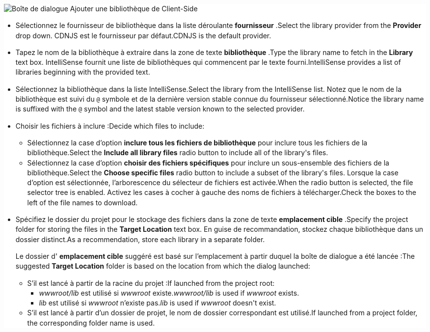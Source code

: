   ![Boîte de dialogue Ajouter une bibliothèque de Client-Side](_static/add-library-dialog.png)

* <span data-ttu-id="60a92-123">Sélectionnez le fournisseur de bibliothèque dans la liste déroulante **fournisseur** .</span><span class="sxs-lookup"><span data-stu-id="60a92-123">Select the library provider from the **Provider** drop down.</span></span> <span data-ttu-id="60a92-124">CDNJS est le fournisseur par défaut.</span><span class="sxs-lookup"><span data-stu-id="60a92-124">CDNJS is the default provider.</span></span>
* <span data-ttu-id="60a92-125">Tapez le nom de la bibliothèque à extraire dans la zone de texte **bibliothèque** .</span><span class="sxs-lookup"><span data-stu-id="60a92-125">Type the library name to fetch in the **Library** text box.</span></span> <span data-ttu-id="60a92-126">IntelliSense fournit une liste de bibliothèques qui commencent par le texte fourni.</span><span class="sxs-lookup"><span data-stu-id="60a92-126">IntelliSense provides a list of libraries beginning with the provided text.</span></span>
* <span data-ttu-id="60a92-127">Sélectionnez la bibliothèque dans la liste IntelliSense.</span><span class="sxs-lookup"><span data-stu-id="60a92-127">Select the library from the IntelliSense list.</span></span> <span data-ttu-id="60a92-128">Notez que le nom de la bibliothèque est suivi du `@` symbole et de la dernière version stable connue du fournisseur sélectionné.</span><span class="sxs-lookup"><span data-stu-id="60a92-128">Notice the library name is suffixed with the `@` symbol and the latest stable version known to the selected provider.</span></span>
* <span data-ttu-id="60a92-129">Choisir les fichiers à inclure :</span><span class="sxs-lookup"><span data-stu-id="60a92-129">Decide which files to include:</span></span>
  * <span data-ttu-id="60a92-130">Sélectionnez la case d’option **inclure tous les fichiers de bibliothèque** pour inclure tous les fichiers de la bibliothèque.</span><span class="sxs-lookup"><span data-stu-id="60a92-130">Select the **Include all library files** radio button to include all of the library's files.</span></span>
  * <span data-ttu-id="60a92-131">Sélectionnez la case d’option **choisir des fichiers spécifiques** pour inclure un sous-ensemble des fichiers de la bibliothèque.</span><span class="sxs-lookup"><span data-stu-id="60a92-131">Select the **Choose specific files** radio button to include a subset of the library's files.</span></span> <span data-ttu-id="60a92-132">Lorsque la case d’option est sélectionnée, l’arborescence du sélecteur de fichiers est activée.</span><span class="sxs-lookup"><span data-stu-id="60a92-132">When the radio button is selected, the file selector tree is enabled.</span></span> <span data-ttu-id="60a92-133">Activez les cases à cocher à gauche des noms de fichiers à télécharger.</span><span class="sxs-lookup"><span data-stu-id="60a92-133">Check the boxes to the left of the file names to download.</span></span>
* <span data-ttu-id="60a92-134">Spécifiez le dossier du projet pour le stockage des fichiers dans la zone de texte **emplacement cible** .</span><span class="sxs-lookup"><span data-stu-id="60a92-134">Specify the project folder for storing the files in the **Target Location** text box.</span></span> <span data-ttu-id="60a92-135">En guise de recommandation, stockez chaque bibliothèque dans un dossier distinct.</span><span class="sxs-lookup"><span data-stu-id="60a92-135">As a recommendation, store each library in a separate folder.</span></span>

  <span data-ttu-id="60a92-136">Le dossier d' **emplacement cible** suggéré est basé sur l’emplacement à partir duquel la boîte de dialogue a été lancée :</span><span class="sxs-lookup"><span data-stu-id="60a92-136">The suggested **Target Location** folder is based on the location from which the dialog launched:</span></span>

  * <span data-ttu-id="60a92-137">S’il est lancé à partir de la racine du projet :</span><span class="sxs-lookup"><span data-stu-id="60a92-137">If launched from the project root:</span></span>
    * <span data-ttu-id="60a92-138">*wwwroot/lib* est utilisé si *wwwroot* existe.</span><span class="sxs-lookup"><span data-stu-id="60a92-138">*wwwroot/lib* is used if *wwwroot* exists.</span></span>
    * <span data-ttu-id="60a92-139">*lib* est utilisé si *wwwroot* n’existe pas.</span><span class="sxs-lookup"><span data-stu-id="60a92-139">*lib* is used if *wwwroot* doesn't exist.</span></span>
  * <span data-ttu-id="60a92-140">S’il est lancé à partir d’un dossier de projet, le nom de dossier correspondant est utilisé.</span><span class="sxs-lookup"><span data-stu-id="60a92-140">If launched from a project folder, the corresponding folder name is used.</span></span>
